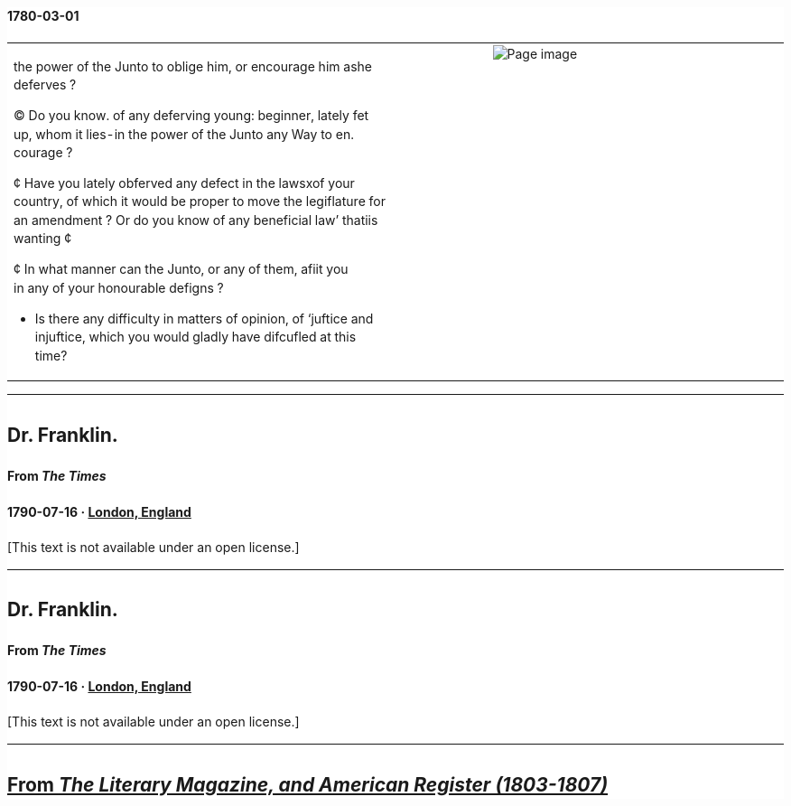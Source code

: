 #### 1780-03-01

<table style="width: 100%;"><tr><td style="width: 50%">

  
  
the power of the Junto to oblige him, or encourage him ashe  
deferves ?  
  
© Do you know. of any deferving young: beginner, lately fet  
up, whom it lies-in the power of the Junto any Way to en.  
courage ?  
  
¢ Have you lately obferved any defect in the lawsxof your  
country, of which it would be proper to move the legiflature for  
an amendment ? Or do you know of any beneficial law’ thatiis  
wanting ¢  
  
¢ In what manner can the Junto, or any of them, afiit you  
in any of your honourable defigns ?  
  
* Is there any difficulty in matters of opinion, of ‘juftice and  
injuftice, which you would gladly have difcufled at this time?
</td><td style="width: 50%; max-height: 75%; margin: auto; display: block;">
<img alt="Page image" src="https://iiif.archive.org/image/iiif/2/sim_the-monthly-review_1780-03_62%2Fsim_the-monthly-review_1780-03_62_jp2.zip%2Fsim_the-monthly-review_1780-03_62_jp2%2Fsim_the-monthly-review_1780-03_62_0029.jp2/pct:29.37935034802784,11.26203576341128,64.32714617169374,20.426409903713893/600,/0/default.jpg"/>
</td>
</tr></table>

---

## Dr. Franklin.

#### From _The Times_

#### 1790-07-16 &middot; [London, England](http://dbpedia.org/resource/London)

[This text is not available under an open license.]

---

## Dr. Franklin.

#### From _The Times_

#### 1790-07-16 &middot; [London, England](http://dbpedia.org/resource/London)

[This text is not available under an open license.]

---

## [From _The Literary Magazine, and American Register (1803-1807)_](https://archive.org/details/sim_literary-magazine-and-american-register_1805-12_4_27/page/n12/mode/1up?view=theater)
